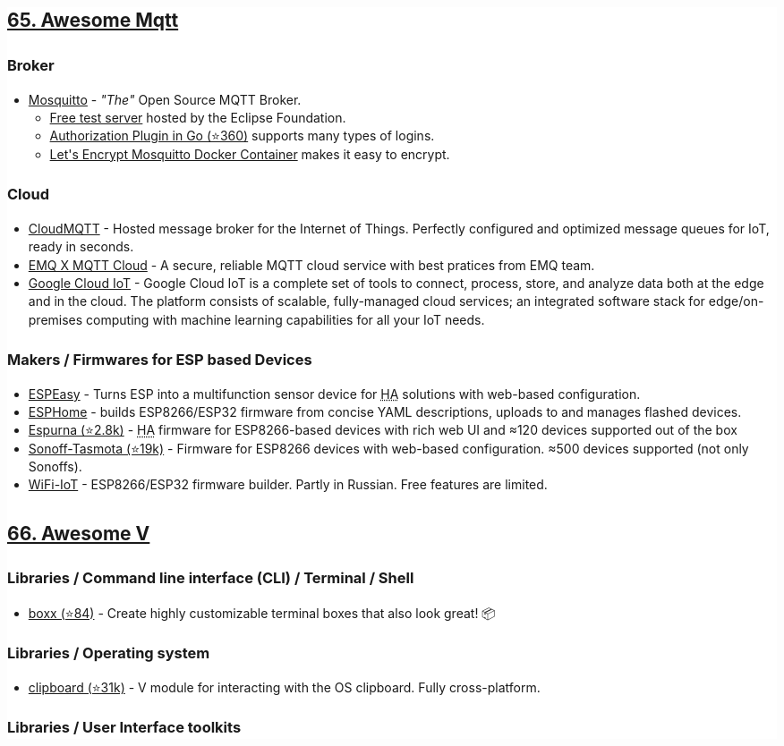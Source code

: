## [65. Awesome Mqtt](/content/hobbyquaker/awesome-mqtt/week/README.md)

### Broker

*   [Mosquitto](http://mosquitto.org/) - *"*The"** Open Source MQTT Broker.
    *   [Free test server](https://mqtt.eclipseprojects.io) hosted by the Eclipse Foundation.
    *   [Authorization Plugin in Go (⭐360)](https://github.com/iegomez/mosquitto-go-auth) supports many types of logins.
    *   [Let's Encrypt Mosquitto Docker Container](https://hub.docker.com/r/pythonlinks/letsencrypt-mosquitto) makes it easy to encrypt.

### Cloud

*   [CloudMQTT](https://www.cloudmqtt.com/) - Hosted message broker for the Internet of Things. Perfectly configured and optimized message queues for IoT, ready in seconds.
*   [EMQ X MQTT Cloud](https://cloud.emqx.io/) - A secure, reliable MQTT cloud service with best pratices from EMQ team.
*   [Google Cloud IoT](https://cloud.google.com/solutions/iot/) - Google Cloud IoT is a complete set of tools to connect, process, store, and analyze data both at the edge and in the cloud. The platform consists of scalable, fully-managed cloud services; an integrated software stack for edge/on-premises computing with machine learning capabilities for all your IoT needs.

### Makers / Firmwares for ESP based Devices

*   [ESPEasy](https://www.letscontrolit.com/wiki/index.php?title=ESPEasy) - Turns ESP into a multifunction sensor device for <abbr title="Home automation">HA</abbr> solutions with web-based configuration.
*   [ESPHome](https://esphome.io/) - builds ESP8266/ESP32 firmware from concise YAML descriptions, uploads to and manages flashed devices.
*   [Espurna (⭐2.8k)](https://github.com/xoseperez/espurna) - <abbr title="Home automation">HA</abbr> firmware for ESP8266-based devices with rich web UI and ≈120 devices supported out of the box
*   [Sonoff-Tasmota (⭐19k)](https://github.com/arendst/Tasmota) - Firmware for ESP8266 devices with web-based configuration. ≈500 devices supported (not only Sonoffs).
*   [WiFi-IoT](https://wifi-iot.com/p/wiki/) - ESP8266/ESP32 firmware builder. Partly in Russian. Free features are limited.

## [66. Awesome V](/content/vlang/awesome-v/week/README.md)

### Libraries / Command line interface (CLI) / Terminal / Shell

*   [boxx (⭐84)](https://github.com/thecodrr/boxx) - Create highly customizable terminal boxes that also look great! 📦

### Libraries / Operating system

*   [clipboard (⭐31k)](https://github.com/vlang/v/tree/master/vlib/clipboard) - V module for interacting with the OS clipboard. Fully cross-platform.

### Libraries / User Interface toolkits
